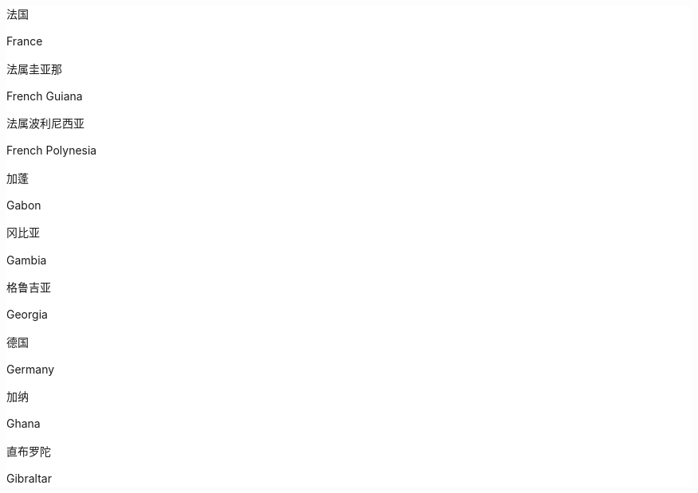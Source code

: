 <tr id="row757174204114"><td class="cellrowborder" valign="top" width="50%" headers="mcps1.1.3.1.1 "><p id="p1571547414"><a name="p1571547414"></a><a name="p1571547414"></a>法国</p>
</td>
<td class="cellrowborder" valign="top" width="50%" headers="mcps1.1.3.1.2 "><p id="p15575424116"><a name="p15575424116"></a><a name="p15575424116"></a>France</p>
</td>
</tr>
<tr id="row4572417411"><td class="cellrowborder" valign="top" width="50%" headers="mcps1.1.3.1.1 "><p id="p15815411416"><a name="p15815411416"></a><a name="p15815411416"></a>法属圭亚那</p>
</td>
<td class="cellrowborder" valign="top" width="50%" headers="mcps1.1.3.1.2 "><p id="p15584416414"><a name="p15584416414"></a><a name="p15584416414"></a>French Guiana</p>
</td>
</tr>
<tr id="row13581464115"><td class="cellrowborder" valign="top" width="50%" headers="mcps1.1.3.1.1 "><p id="p95884124114"><a name="p95884124114"></a><a name="p95884124114"></a>法属波利尼西亚</p>
</td>
<td class="cellrowborder" valign="top" width="50%" headers="mcps1.1.3.1.2 "><p id="p5581342410"><a name="p5581342410"></a><a name="p5581342410"></a>French Polynesia</p>
</td>
</tr>
<tr id="row1581146418"><td class="cellrowborder" valign="top" width="50%" headers="mcps1.1.3.1.1 "><p id="p17587414414"><a name="p17587414414"></a><a name="p17587414414"></a>加蓬</p>
</td>
<td class="cellrowborder" valign="top" width="50%" headers="mcps1.1.3.1.2 "><p id="p19581442411"><a name="p19581442411"></a><a name="p19581442411"></a>Gabon</p>
</td>
</tr>
<tr id="row15810420416"><td class="cellrowborder" valign="top" width="50%" headers="mcps1.1.3.1.1 "><p id="p65813484119"><a name="p65813484119"></a><a name="p65813484119"></a>冈比亚</p>
</td>
<td class="cellrowborder" valign="top" width="50%" headers="mcps1.1.3.1.2 "><p id="p4581641413"><a name="p4581641413"></a><a name="p4581641413"></a>Gambia</p>
</td>
</tr>
<tr id="row19581140419"><td class="cellrowborder" valign="top" width="50%" headers="mcps1.1.3.1.1 "><p id="p162519123218"><a name="p162519123218"></a><a name="p162519123218"></a>格鲁吉亚</p>
</td>
<td class="cellrowborder" valign="top" width="50%" headers="mcps1.1.3.1.2 "><p id="p5582444114"><a name="p5582444114"></a><a name="p5582444114"></a>Georgia</p>
</td>
</tr>
<tr id="row35818454116"><td class="cellrowborder" valign="top" width="50%" headers="mcps1.1.3.1.1 "><p id="p95894104117"><a name="p95894104117"></a><a name="p95894104117"></a>德国</p>
</td>
<td class="cellrowborder" valign="top" width="50%" headers="mcps1.1.3.1.2 "><p id="p75916414413"><a name="p75916414413"></a><a name="p75916414413"></a>Germany</p>
</td>
</tr>
<tr id="row2599414111"><td class="cellrowborder" valign="top" width="50%" headers="mcps1.1.3.1.1 "><p id="p165915410414"><a name="p165915410414"></a><a name="p165915410414"></a>加纳</p>
</td>
<td class="cellrowborder" valign="top" width="50%" headers="mcps1.1.3.1.2 "><p id="p85944134116"><a name="p85944134116"></a><a name="p85944134116"></a>Ghana</p>
</td>
</tr>
<tr id="row55913414410"><td class="cellrowborder" valign="top" width="50%" headers="mcps1.1.3.1.1 "><p id="p9591414116"><a name="p9591414116"></a><a name="p9591414116"></a>直布罗陀</p>
</td>
<td class="cellrowborder" valign="top" width="50%" headers="mcps1.1.3.1.2 "><p id="p1159745415"><a name="p1159745415"></a><a name="p1159745415"></a>Gibraltar</p>
</td>
</tr>